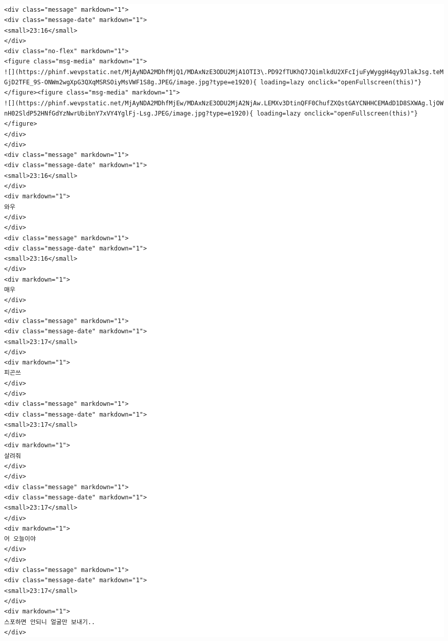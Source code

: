 ~~~
<div class="message" markdown="1">
<div class="message-date" markdown="1">
<small>23:16</small>
</div>
<div class="no-flex" markdown="1">
<figure class="msg-media" markdown="1">
![](https://phinf.wevpstatic.net/MjAyNDA2MDhfMjQ1/MDAxNzE3ODU2MjA1OTI3\.PD92fTUKhQ7JQimlkdU2XFcIjuFyWyggH4qy9JlakJsg.teMGjD2TFE_9S-ONWm2wgXpG3QXqMSRSOiyMsVWF1S8g.JPEG/image.jpg?type=e1920){ loading=lazy onclick="openFullscreen(this)"}
</figure><figure class="msg-media" markdown="1">
![](https://phinf.wevpstatic.net/MjAyNDA2MDhfMjEw/MDAxNzE3ODU2MjA2NjAw.LEMXv3DtinQFF0ChufZXQstGAYCNHHCEMAdD1D8SXWAg.ljOWnH02SldP52HNfGdYzNwrUbibnY7xVY4YglFj-Lsg.JPEG/image.jpg?type=e1920){ loading=lazy onclick="openFullscreen(this)"}
</figure>
</div>
</div>
<div class="message" markdown="1">
<div class="message-date" markdown="1">
<small>23:16</small>
</div>
<div markdown="1">
와우
</div>
</div>
<div class="message" markdown="1">
<div class="message-date" markdown="1">
<small>23:16</small>
</div>
<div markdown="1">
매우
</div>
</div>
<div class="message" markdown="1">
<div class="message-date" markdown="1">
<small>23:17</small>
</div>
<div markdown="1">
피곤쓰
</div>
</div>
<div class="message" markdown="1">
<div class="message-date" markdown="1">
<small>23:17</small>
</div>
<div markdown="1">
살려줘
</div>
</div>
<div class="message" markdown="1">
<div class="message-date" markdown="1">
<small>23:17</small>
</div>
<div markdown="1">
어 오늘이야
</div>
</div>
<div class="message" markdown="1">
<div class="message-date" markdown="1">
<small>23:17</small>
</div>
<div markdown="1">
스포하면 안되니 얼굴만 보내기..
</div>
~~~